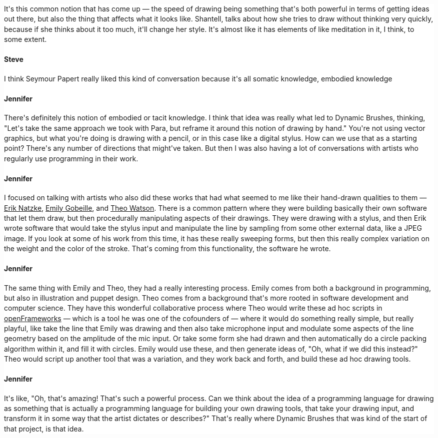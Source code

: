 It's this common notion that has come up — the speed of drawing being something that's both powerful in terms of getting ideas out there, but also the thing that affects what it looks like. Shantell, talks about how she tries to draw without thinking very quickly, because if she thinks about it too much, it'll change her style. It's almost like it has elements of like meditation in it, I think, to some extent.

#### Steve

I think Seymour Papert really liked this kind of conversation because it's all somatic knowledge, embodied knowledge

#### Jennifer

There's definitely this notion of embodied or tacit knowledge. I think that idea was really what led to Dynamic Brushes, thinking, "Let's take the same approach we took with Para, but reframe it around this notion of drawing by hand." You're not using vector graphics, but what you're doing is drawing with a pencil, or in this case like a digital stylus. How can we use that as a starting point? There's any number of directions that might've taken. But then I was also having a lot of conversations with artists who regularly use programming in their work.

#### Jennifer

I focused on talking with artists who also did these works that had what seemed to me like their hand-drawn qualities to them — [Erik Natzke](http://natzke.com), [Emily Gobeille](http://zanyparade.com), and [Theo Watson](https://en.wikipedia.org/wiki/Theo_Watson). There is a common pattern where they were building basically their own software that let them draw, but then procedurally manipulating aspects of their drawings. They were drawing with a stylus, and then Erik wrote software that would take the stylus input and manipulate the line by sampling from some other external data, like a JPEG image. If you look at some of his work from this time, it has these really sweeping forms, but then this really complex variation on the weight and the color of the stroke. That's coming from this functionality, the software he wrote.

#### Jennifer

The same thing with Emily and Theo, they had a really interesting process. Emily comes from both a background in programming, but also in illustration and puppet design. Theo comes from a background that's more rooted in software development and computer science. They have this wonderful collaborative process where Theo would write these ad hoc scripts in [openFrameworks](https://en.wikipedia.org/wiki/openFrameworks) — which is a tool he was one of the cofounders of — where it would do something really simple, but really playful, like take the line that Emily was drawing and then also take microphone input and modulate some aspects of the line geometry based on the amplitude of the mic input. Or take some form she had drawn and then automatically do a circle packing algorithm within it, and fill it with circles. Emily would use these, and then generate ideas of, "Oh, what if we did this instead?" Theo would script up another tool that was a variation, and they work back and forth, and build these ad hoc drawing tools.

#### Jennifer

It's like, "Oh, that's amazing! That's such a powerful process. Can we think about the idea of a programming language for drawing as something that is actually a programming language for building your own drawing tools, that take your drawing input, and transform it in some way that the artist dictates or describes?" That's really where Dynamic Brushes that was kind of the start of that project, is that idea.
